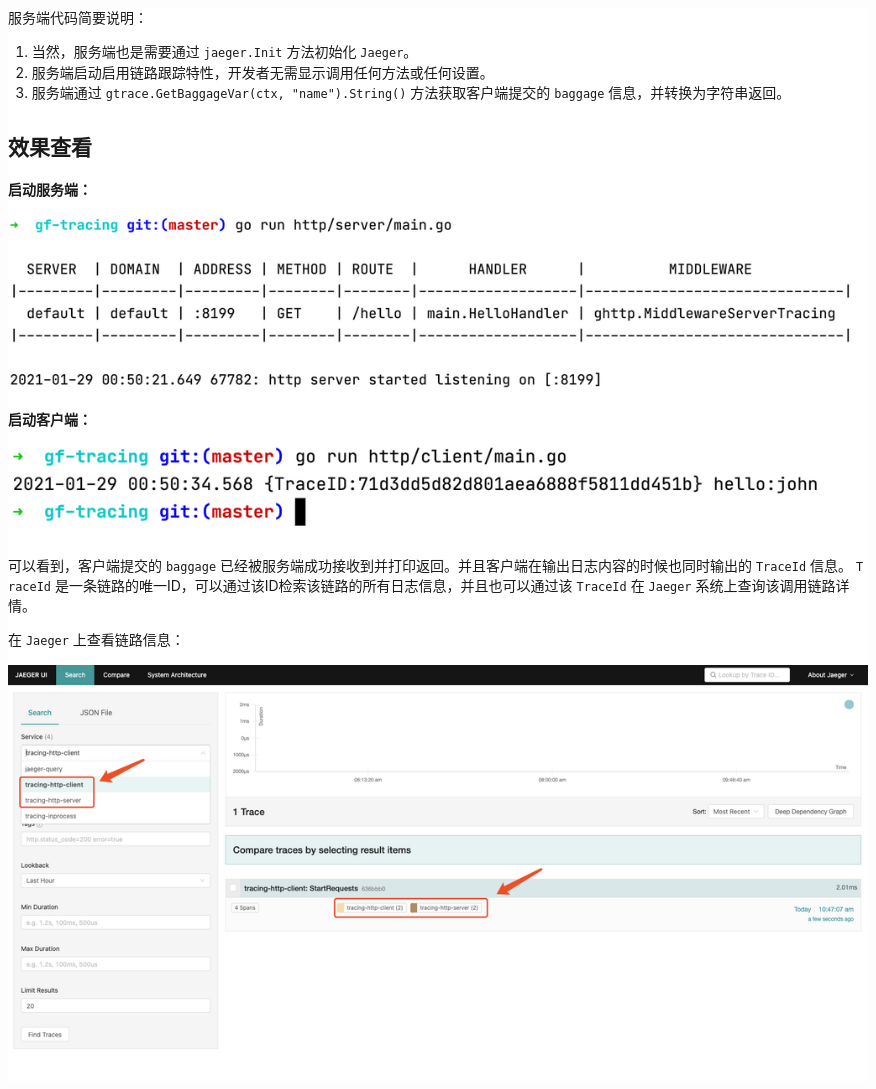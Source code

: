 服务端代码简要说明：

1. 当然，服务端也是需要通过 `jaeger.Init` 方法初始化 `Jaeger`。
2. 服务端启动启用链路跟踪特性，开发者无需显示调用任何方法或任何设置。
3. 服务端通过 `gtrace.GetBaggageVar(ctx, "name").String()` 方法获取客户端提交的 `baggage` 信息，并转换为字符串返回。

## 效果查看

**启动服务端：**

![](/markdown/984092045bcada4fb5a517a9a30917c7.png)

**启动客户端：**

![](/markdown/efab55366ee7e6be8b3b5f8f89fdb043.png)

可以看到，客户端提交的 `baggage` 已经被服务端成功接收到并打印返回。并且客户端在输出日志内容的时候也同时输出的 `TraceId` 信息。 `TraceId` 是一条链路的唯一ID，可以通过该ID检索该链路的所有日志信息，并且也可以通过该 `TraceId` 在 `Jaeger` 系统上查询该调用链路详情。

在 `Jaeger` 上查看链路信息：

![](/markdown/505b3cb7b7686fc6b11a646f98453382.png)

